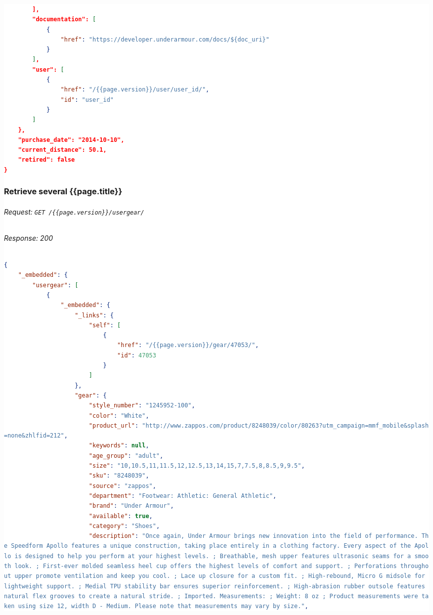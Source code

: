 ```json
        ],
        "documentation": [
            {
                "href": "https://developer.underarmour.com/docs/${doc_uri}"
            }
        ],
        "user": [
            {
                "href": "/{{page.version}}/user/user_id/",
                "id": "user_id"
            }
        ]
    },
    "purchase_date": "2014-10-10",
    "current_distance": 50.1,
    "retired": false
}
```


### Retrieve several {{page.title}}

###### Request: `GET /{{page.version}}/usergear/`

###### Response: 200

```json
{
    "_embedded": {
        "usergear": [
            {
                "_embedded": {
                    "_links": {
                        "self": [
                            {
                                "href": "/{{page.version}}/gear/47053/",
                                "id": 47053
                            }
                        ]
                    },
                    "gear": {
                        "style_number": "1245952-100",
                        "color": "White",
                        "product_url": "http://www.zappos.com/product/8248039/color/80263?utm_campaign=mmf_mobile&splash=none&zhlfid=212",
                        "keywords": null,
                        "age_group": "adult",
                        "size": "10,10.5,11,11.5,12,12.5,13,14,15,7,7.5,8,8.5,9,9.5",
                        "sku": "8248039",
                        "source": "zappos",
                        "department": "Footwear: Athletic: General Athletic",
                        "brand": "Under Armour",
                        "available": true,
                        "category": "Shoes",
                        "description": "Once again, Under Armour brings new innovation into the field of performance. The Speedform Apollo features a unique construction, taking place entirely in a clothing factory. Every aspect of the Apollo is designed to help you perform at your highest levels. ; Breathable, mesh upper features ultrasonic seams for a smooth look. ; First-ever molded seamless heel cup offers the highest levels of comfort and support. ; Perforations throughout upper promote ventilation and keep you cool. ; Lace up closure for a custom fit. ; High-rebound, Micro G midsole for lightweight support. ; Medial TPU stability bar ensures superior reinforcement. ; High-abrasion rubber outsole features natural flex grooves to create a natural stride. ; Imported. Measurements: ; Weight: 8 oz ; Product measurements were taken using size 12, width D - Medium. Please note that measurements may vary by size.",
```